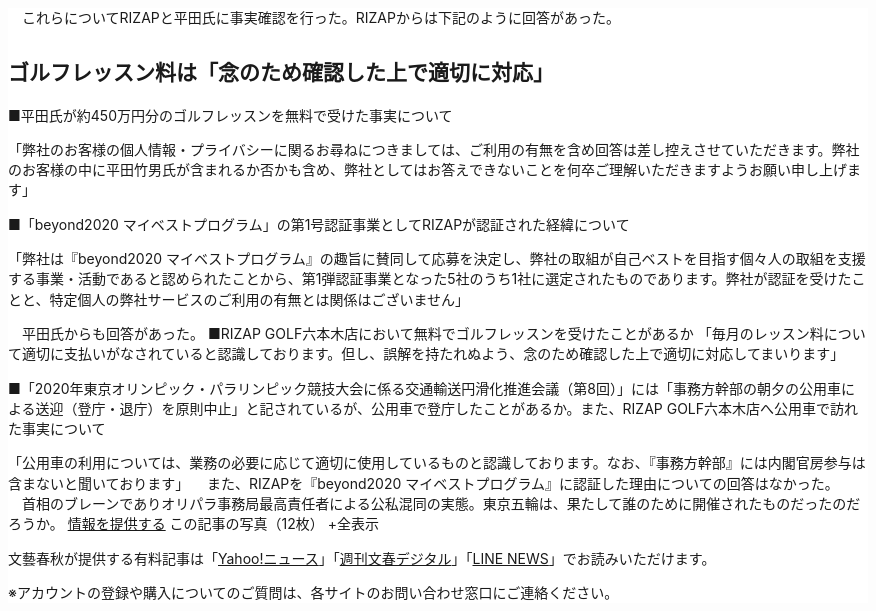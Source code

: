 　これらについてRIZAPと平田氏に事実確認を行った。RIZAPからは下記のように回答があった。

## ゴルフレッスン料は「念のため確認した上で適切に対応」

■平田氏が約450万円分のゴルフレッスンを無料で受けた事実について

「弊社のお客様の個人情報・プライバシーに関るお尋ねにつきましては、ご利用の有無を含め回答は差し控えさせていただきます。弊社のお客様の中に平田竹男氏が含まれるか否かも含め、弊社としてはお答えできないことを何卒ご理解いただきますようお願い申し上げます」

■「beyond2020 マイベストプログラム」の第1号認証事業としてRIZAPが認証された経緯について

「弊社は『beyond2020 マイベストプログラム』の趣旨に賛同して応募を決定し、弊社の取組が自己ベストを目指す個々人の取組を支援する事業・活動であると認められたことから、第1弾認証事業となった5社のうち1社に選定されたものであります。弊社が認証を受けたことと、特定個人の弊社サービスのご利用の有無とは関係はございません」

　平田氏からも回答があった。
■RIZAP GOLF六本木店において無料でゴルフレッスンを受けたことがあるか
「毎月のレッスン料について適切に支払いがなされていると認識しております。但し、誤解を持たれぬよう、念のため確認した上で適切に対応してまいります」

■「2020年東京オリンピック・パラリンピック競技大会に係る交通輸送円滑化推進会議（第8回）」には「事務方幹部の朝夕の公用車による送迎（登庁・退庁）を原則中止」と記されているが、公用車で登庁したことがあるか。また、RIZAP GOLF六本木店へ公用車で訪れた事実について

「公用車の利用については、業務の必要に応じて適切に使用しているものと認識しております。なお、『事務方幹部』には内閣官房参与は含まないと聞いております」
　また、RIZAPを『beyond2020 マイベストプログラム』に認証した理由についての回答はなかった。
　首相のブレーンでありオリパラ事務局最高責任者による公私混同の実態。東京五輪は、果たして誰のために開催されたものだったのだろうか。
[情報を提供する](https://bunshun.jp/list/leaks)
この記事の写真（12枚）
+全表示

文藝春秋が提供する有料記事は「[Yahoo!ニュース](https://news.yahoo.co.jp/media/bunshuns/micropayment)」「[週刊文春デジタル](http://ch.nicovideo.jp/shukanbunshun)」「[LINE NEWS](https://news.line.me/issue/bunshun-cp/direct?utm_source=oa-shukanbunshun&utm_medium=banner&utm_campaign=none&oa_id=oa-shukanbunshun)」でお読みいただけます。

※アカウントの登録や購入についてのご質問は、各サイトのお問い合わせ窓口にご連絡ください。